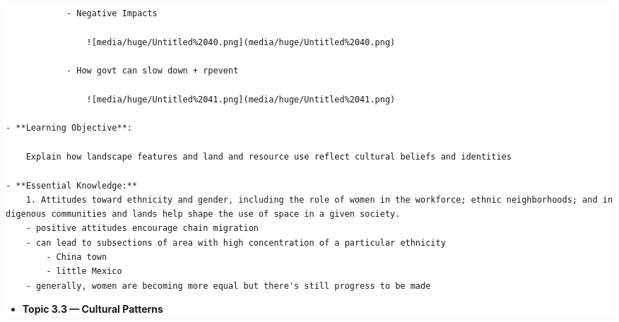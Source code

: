                 - Negative Impacts

                    ![media/huge/Untitled%2040.png](media/huge/Untitled%2040.png)

                - How govt can slow down + rpevent

                    ![media/huge/Untitled%2041.png](media/huge/Untitled%2041.png)

    - **Learning Objective**:

        Explain how landscape features and land and resource use reflect cultural beliefs and identities

    - **Essential Knowledge:**
        1. Attitudes toward ethnicity and gender, including the role of women in the workforce; ethnic neighborhoods; and indigenous communities and lands help shape the use of space in a given society.
        - positive attitudes encourage chain migration
        - can lead to subsections of area with high concentration of a particular ethnicity
            - China town
            - little Mexico
        - generally, women are becoming more equal but there's still progress to be made
- **Topic 3.3 — Cultural Patterns**
